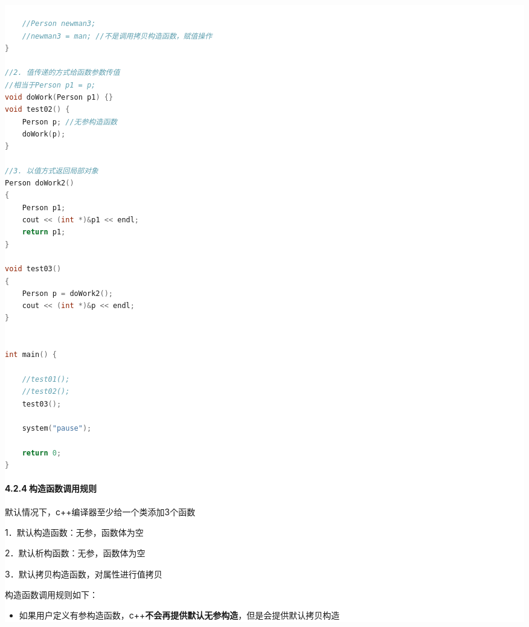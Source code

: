 ```C++

	//Person newman3;
	//newman3 = man; //不是调用拷贝构造函数，赋值操作
}

//2. 值传递的方式给函数参数传值
//相当于Person p1 = p;
void doWork(Person p1) {}
void test02() {
	Person p; //无参构造函数
	doWork(p);
}

//3. 以值方式返回局部对象
Person doWork2()
{
	Person p1;
	cout << (int *)&p1 << endl;
	return p1;
}

void test03()
{
	Person p = doWork2();
	cout << (int *)&p << endl;
}


int main() {

	//test01();
	//test02();
	test03();

	system("pause");

	return 0;
}
```

#### 4.2.4 构造函数调用规则

默认情况下，c++编译器至少给一个类添加3个函数

1．默认构造函数：无参，函数体为空

2．默认析构函数：无参，函数体为空

3．默认拷贝构造函数，对属性进行值拷贝

构造函数调用规则如下：

* 如果用户定义有参构造函数，c++**不会再提供默认无参构造**，但是会提供默认拷贝构造

